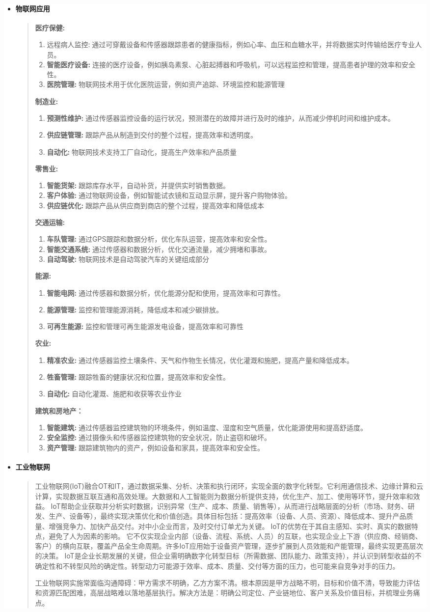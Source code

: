 - #### 物联网应用

  > **医疗保健:**
  >
  > 1. 远程病人监控: 通过可穿戴设备和传感器跟踪患者的健康指标，例如心率、血压和血糖水平，并将数据实时传输给医疗专业人员。
  > 2. **智能医疗设备:** 连接的医疗设备，例如胰岛素泵、心脏起搏器和呼吸机，可以远程监控和管理，提高患者护理的效率和安全性。
  > 3. **医院管理:** 物联网技术用于优化医院运营，例如资产追踪、环境监控和能源管理
  >
  >  **制造业:**
  >
  > 1. **预测性维护:** 通过传感器监控设备的运行状况，预测潜在的故障并进行及时的维护，从而减少停机时间和维护成本。
  >
  > 2. **供应链管理:** 跟踪产品从制造到交付的整个过程，提高效率和透明度。
  > 3. **自动化:** 物联网技术支持工厂自动化，提高生产效率和产品质量
  >
  >  **零售业:**
  >
  > 1. **智能货架:** 跟踪库存水平，自动补货，并提供实时销售数据。
  > 2. **客户体验:** 通过物联网设备，例如智能试衣镜和互动显示屏，提升客户购物体验。
  > 3. **供应链优化:** 跟踪产品从供应商到商店的整个过程，提高效率和降低成本
  >
  > **交通运输:**
  >
  > 1. **车队管理:** 通过GPS跟踪和数据分析，优化车队运营，提高效率和安全性。
  > 2. **智能交通系统:** 通过传感器和数据分析，优化交通流量，减少拥堵和事故。
  > 3. **自动驾驶:** 物联网技术是自动驾驶汽车的关键组成部分
  >
  >  **能源:**
  >
  > 1. **智能电网:** 通过传感器和数据分析，优化能源分配和使用，提高效率和可靠性。
  >
  > 2. **能源管理:** 监控和管理能源消耗，降低成本和减少碳排放。
  >
  > 3. **可再生能源:** 监控和管理可再生能源发电设备，提高效率和可靠性
  >
  > **农业:**
  >
  > 1. **精准农业:** 通过传感器监控土壤条件、天气和作物生长情况，优化灌溉和施肥，提高产量和降低成本。
  >
  > 2. **牲畜管理:** 跟踪牲畜的健康状况和位置，提高效率和安全性。
  >
  > 3. **自动化:** 自动化灌溉、施肥和收获等农业作业
  >
  >   **建筑和房地产：**
  >
  >    1. **智能建筑:** 通过传感器监控建筑物的环境条件，例如温度、湿度和空气质量，优化能源使用和提高舒适度。
  >2. **安全监控:** 通过摄像头和传感器监控建筑物的安全状况，防止盗窃和破坏。
  >3. **资产管理:** 跟踪建筑物内的资产，例如设备和家具，提高效率和安全性。
  
- #### 工业物联网

  > 工业物联网(IoT)融合OT和IT，通过数据采集、分析、决策和执行闭环，实现全面的数字化转型。它利用通信技术、边缘计算和云计算，实现数据互联互通和高效处理。大数据和人工智能则为数据分析提供支持，优化生产、加工、使用等环节，提升效率和效益。 IoT帮助企业获取并分析实时数据，识别异常（生产、成本、质量、销售等），从而进行战略层面的分析（市场、财务、研发、生产、设备等），最终实现决策优化和价值创造。具体目标包括：提高效率（设备、人员、资源）、降低成本、提升产品质量、增强竞争力、加快产品交付。对中小企业而言，及时交付订单尤为关键。 IoT的优势在于其自主感知、实时、真实的数据特点，避免了人为因素的影响。 它不仅实现企业内部（设备、流程、系统、人员）的互联，也实现企业上下游（供应商、经销商、客户）的横向互联，覆盖产品全生命周期。许多IoT应用始于设备资产管理，逐步扩展到人员效能和产能管理，最终实现更高层次的决策。 IoT是企业长期发展的关键，但企业需明确数字化转型目标（所需数据、团队能力、政策支持），并认识到转型收益的不确定性和不转型风险的确定性。转型动力可能源于效率、成本、质量、交付等方面的压力，也可能来自竞争对手的压力。
  >
  > 
  >
  > 工业物联网实施常面临沟通障碍：甲方需求不明确，乙方方案不清。根本原因是甲方战略不明，目标和价值不清，导致能力评估和资源匹配困难，高层战略难以落地基层执行。解决方法是：明确公司定位、产业链地位、客户关系及价值目标，并梳理业务痛点。
  >
  > 
  >